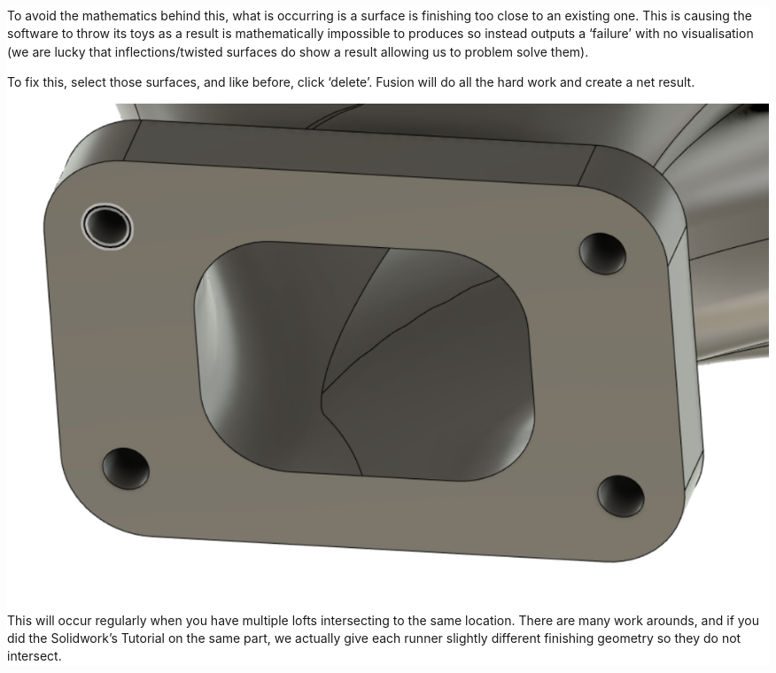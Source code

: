 To avoid the mathematics behind this, what is occurring is a surface is finishing too close to an existing one. This is causing the software to throw its toys as a result is mathematically impossible to produces so instead outputs a ‘failure’ with no visualisation (we are lucky that inflections/twisted surfaces do show a result allowing us to problem solve them).

To fix this, select those surfaces, and like before, click ‘delete’.
Fusion will do all the hard work and create a net result.

![Untitled](L10%20-%20F360%20Turbo%20Headers%20from%203d%20Scan%20f7d5faec26f246bd982dacc470cd375d/Untitled%2070.png)

This will occur regularly when you have multiple lofts intersecting to the same location. 
There are many work arounds, and if you did the Solidwork’s Tutorial on the same part, we actually give each runner slightly different finishing geometry so they do not intersect.
